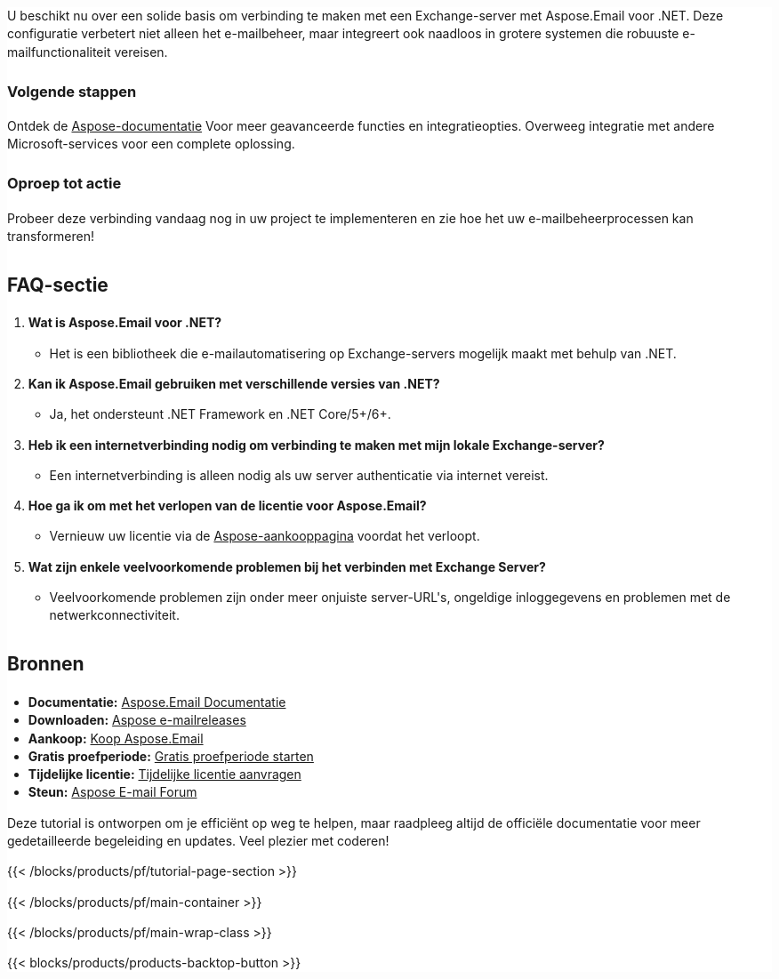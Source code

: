 U beschikt nu over een solide basis om verbinding te maken met een Exchange-server met Aspose.Email voor .NET. Deze configuratie verbetert niet alleen het e-mailbeheer, maar integreert ook naadloos in grotere systemen die robuuste e-mailfunctionaliteit vereisen.

### Volgende stappen

Ontdek de [Aspose-documentatie](https://reference.aspose.com/email/net/) Voor meer geavanceerde functies en integratieopties. Overweeg integratie met andere Microsoft-services voor een complete oplossing.

### Oproep tot actie

Probeer deze verbinding vandaag nog in uw project te implementeren en zie hoe het uw e-mailbeheerprocessen kan transformeren!

## FAQ-sectie

1. **Wat is Aspose.Email voor .NET?**
   - Het is een bibliotheek die e-mailautomatisering op Exchange-servers mogelijk maakt met behulp van .NET.

2. **Kan ik Aspose.Email gebruiken met verschillende versies van .NET?**
   - Ja, het ondersteunt .NET Framework en .NET Core/5+/6+.

3. **Heb ik een internetverbinding nodig om verbinding te maken met mijn lokale Exchange-server?**
   - Een internetverbinding is alleen nodig als uw server authenticatie via internet vereist.

4. **Hoe ga ik om met het verlopen van de licentie voor Aspose.Email?**
   - Vernieuw uw licentie via de [Aspose-aankooppagina](https://purchase.aspose.com/buy) voordat het verloopt.

5. **Wat zijn enkele veelvoorkomende problemen bij het verbinden met Exchange Server?**
   - Veelvoorkomende problemen zijn onder meer onjuiste server-URL's, ongeldige inloggegevens en problemen met de netwerkconnectiviteit.

## Bronnen

- **Documentatie:** [Aspose.Email Documentatie](https://reference.aspose.com/email/net/)
- **Downloaden:** [Aspose e-mailreleases](https://releases.aspose.com/email/net/)
- **Aankoop:** [Koop Aspose.Email](https://purchase.aspose.com/buy)
- **Gratis proefperiode:** [Gratis proefperiode starten](https://releases.aspose.com/email/net/)
- **Tijdelijke licentie:** [Tijdelijke licentie aanvragen](https://purchase.aspose.com/temporary-license/)
- **Steun:** [Aspose E-mail Forum](https://forum.aspose.com/c/email/10)

Deze tutorial is ontworpen om je efficiënt op weg te helpen, maar raadpleeg altijd de officiële documentatie voor meer gedetailleerde begeleiding en updates. Veel plezier met coderen!

{{< /blocks/products/pf/tutorial-page-section >}}

{{< /blocks/products/pf/main-container >}}

{{< /blocks/products/pf/main-wrap-class >}}

{{< blocks/products/products-backtop-button >}}